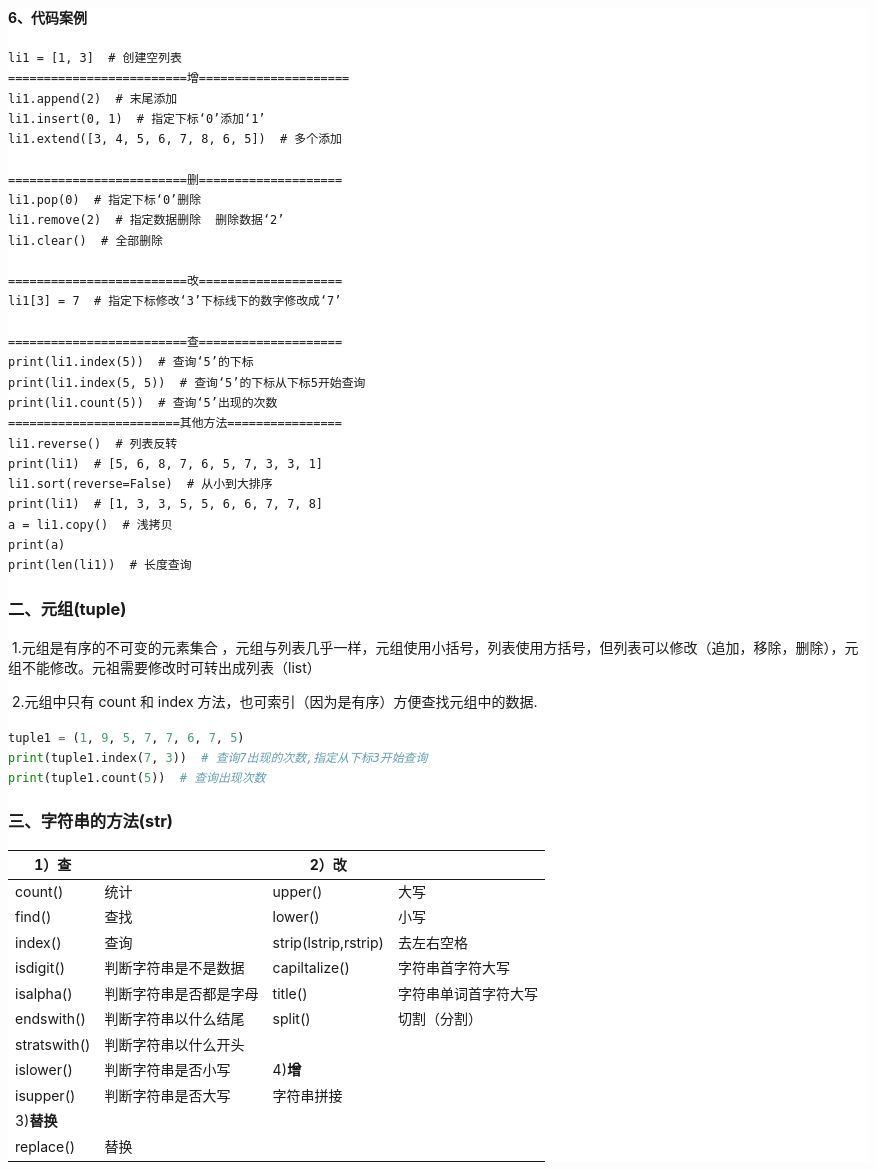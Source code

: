 #### 6、代码案例

```pyhton
li1 = [1, 3]  # 创建空列表
=========================增=====================
li1.append(2)  # 末尾添加
li1.insert(0, 1)  # 指定下标‘0’添加‘1’
li1.extend([3, 4, 5, 6, 7, 8, 6, 5])  # 多个添加

=========================删====================
li1.pop(0)  # 指定下标‘0’删除
li1.remove(2)  # 指定数据删除  删除数据‘2’
li1.clear()  # 全部删除

=========================改====================
li1[3] = 7  # 指定下标修改‘3’下标线下的数字修改成‘7’

=========================查====================
print(li1.index(5))  # 查询‘5’的下标
print(li1.index(5, 5))  # 查询‘5’的下标从下标5开始查询
print(li1.count(5))  # 查询‘5’出现的次数
========================其他方法================
li1.reverse()  # 列表反转
print(li1)  # [5, 6, 8, 7, 6, 5, 7, 3, 3, 1]
li1.sort(reverse=False)  # 从小到大排序
print(li1)  # [1, 3, 3, 5, 5, 6, 6, 7, 7, 8]
a = li1.copy()  # 浅拷贝
print(a)
print(len(li1))  # 长度查询
```

### 二、元组(tuple)

​	1.元组是有序的不可变的元素集合 ，元组与列表几乎一样，元组使用小括号，列表使用方括号，但列表可以修改（追加，移除，删除），元组不能修改。元祖需要修改时可转出成列表（list）

​	2.元组中只有  count 和  index 方法，也可索引（因为是有序）方便查找元组中的数据.

```python
tuple1 = (1, 9, 5, 7, 7, 6, 7, 5)
print(tuple1.index(7, 3))  # 查询7出现的次数,指定从下标3开始查询
print(tuple1.count(5))  # 查询出现次数	
```

### 三、字符串的方法(str)

| 1）查        |                        | 2）改                |                      |
| ------------ | ---------------------- | -------------------- | -------------------- |
| count()      | 统计                   | upper()              | 大写                 |
| find()       | 查找                   | lower()              | 小写                 |
| index()      | 查询                   | strip(lstrip,rstrip) | 去左右空格           |
| isdigit()    | 判断字符串是不是数据   | capiltalize()        | 字符串首字符大写     |
| isalpha()    | 判断字符串是否都是字母 | title()              | 字符串单词首字符大写 |
| endswith()   | 判断字符串以什么结尾   | split()              | 切割（分割）         |
| stratswith() | 判断字符串以什么开头   |                      |                      |
| islower()    | 判断字符串是否小写     | 4)**增**             |                      |
| isupper()    | 判断字符串是否大写     | 字符串拼接           |                      |
| 3)**替换**   |                        |                      |                      |
| replace()    | 替换                   |                      |                      |